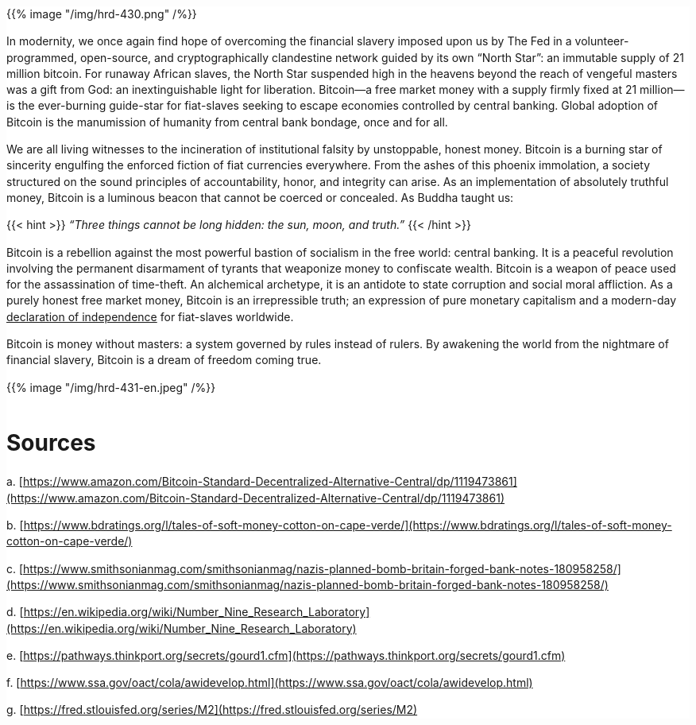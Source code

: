 {{% image "/img/hrd-430.png" /%}}

In modernity, we once again find hope of overcoming the financial slavery imposed upon us by The Fed in a volunteer-programmed, open-source, and cryptographically clandestine network guided by its own “North Star”: an immutable supply of 21 million bitcoin. For runaway African slaves, the North Star suspended high in the heavens beyond the reach of vengeful masters was a gift from God: an inextinguishable light for liberation. Bitcoin—a free market money with a supply firmly fixed at 21 million—is the ever-burning guide-star for fiat-slaves seeking to escape economies controlled by central banking. Global adoption of Bitcoin is the manumission of humanity from central bank bondage, once and for all.

We are all living witnesses to the incineration of institutional falsity by unstoppable, honest money. Bitcoin is a burning star of sincerity engulfing the enforced fiction of fiat currencies everywhere. From the ashes of this phoenix immolation, a society structured on the sound principles of accountability, honor, and integrity can arise. As an implementation of absolutely truthful money, Bitcoin is a luminous beacon that cannot be coerced or concealed. As Buddha taught us:

{{< hint >}}
_“Three things cannot be long hidden: the sun, moon, and truth.”_
{{< /hint >}}

Bitcoin is a rebellion against the most powerful bastion of socialism in the free world: central banking. It is a peaceful revolution involving the permanent disarmament of tyrants that weaponize money to confiscate wealth. Bitcoin is a weapon of peace used for the assassination of time-theft. An alchemical archetype, it is an antidote to state corruption and social moral affliction. As a purely honest free market money, Bitcoin is an irrepressible truth; an expression of pure monetary capitalism and a modern-day [declaration of independence](https://medium.com/@citizenbitcoin/a-declaration-of-monetary-independence-4da96af54e62) for fiat-slaves worldwide.

Bitcoin is money without masters: a system governed by rules instead of rulers. By awakening the world from the nightmare of financial slavery, Bitcoin is a dream of freedom coming true.

{{% image "/img/hrd-431-en.jpeg" /%}}

# Sources

a. [https://www.amazon.com/Bitcoin-Standard-Decentralized-Alternative-Central/dp/1119473861](https://www.amazon.com/Bitcoin-Standard-Decentralized-Alternative-Central/dp/1119473861)

b. [https://www.bdratings.org/l/tales-of-soft-money-cotton-on-cape-verde/](https://www.bdratings.org/l/tales-of-soft-money-cotton-on-cape-verde/)

c. [https://www.smithsonianmag.com/smithsonianmag/nazis-planned-bomb-britain-forged-bank-notes-180958258/](https://www.smithsonianmag.com/smithsonianmag/nazis-planned-bomb-britain-forged-bank-notes-180958258/)

d. [https://en.wikipedia.org/wiki/Number_Nine_Research_Laboratory](https://en.wikipedia.org/wiki/Number_Nine_Research_Laboratory)

e. [https://pathways.thinkport.org/secrets/gourd1.cfm](https://pathways.thinkport.org/secrets/gourd1.cfm)

f. [https://www.ssa.gov/oact/cola/awidevelop.html](https://www.ssa.gov/oact/cola/awidevelop.html)

g. [https://fred.stlouisfed.org/series/M2](https://fred.stlouisfed.org/series/M2)
